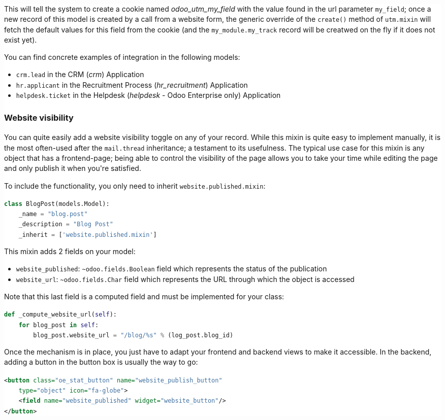 This will tell the system to create a cookie named
*odoo\_utm\_my\_field* with the value found in the url parameter
`my_field`; once a new record of this model is created by a call from a
website form, the generic override of the `create()` method of
`utm.mixin` will fetch the default values for this field from the cookie
(and the `my_module.my_track` record will be creatwed on the fly if it
does not exist yet).

You can find concrete examples of integration in the following models:

  - `crm.lead` in the CRM (*crm*) Application
  - `hr.applicant` in the Recruitment Process (*hr\_recruitment*)
    Application
  - `helpdesk.ticket` in the Helpdesk (*helpdesk* - Odoo Enterprise
    only) Application

### Website visibility

You can quite easily add a website visibility toggle on any of your
record. While this mixin is quite easy to implement manually, it is the
most often-used after the `mail.thread` inheritance; a testament to its
usefulness. The typical use case for this mixin is any object that has a
frontend-page; being able to control the visibility of the page allows
you to take your time while editing the page and only publish it when
you're satisfied.

To include the functionality, you only need to inherit
`website.published.mixin`:

``` python
class BlogPost(models.Model):
    _name = "blog.post"
    _description = "Blog Post"
    _inherit = ['website.published.mixin']
```

This mixin adds 2 fields on your model:

  - `website_published`: `~odoo.fields.Boolean` field which represents
    the status of the publication
  - `website_url`: `~odoo.fields.Char` field which represents the URL
    through which the object is accessed

Note that this last field is a computed field and must be implemented
for your class:

``` python
def _compute_website_url(self):
    for blog_post in self:
        blog_post.website_url = "/blog/%s" % (log_post.blog_id)
```

Once the mechanism is in place, you just have to adapt your frontend and
backend views to make it accessible. In the backend, adding a button in
the button box is usually the way to go:

``` xml
<button class="oe_stat_button" name="website_publish_button"
    type="object" icon="fa-globe">
    <field name="website_published" widget="website_button"/>
</button>
```
